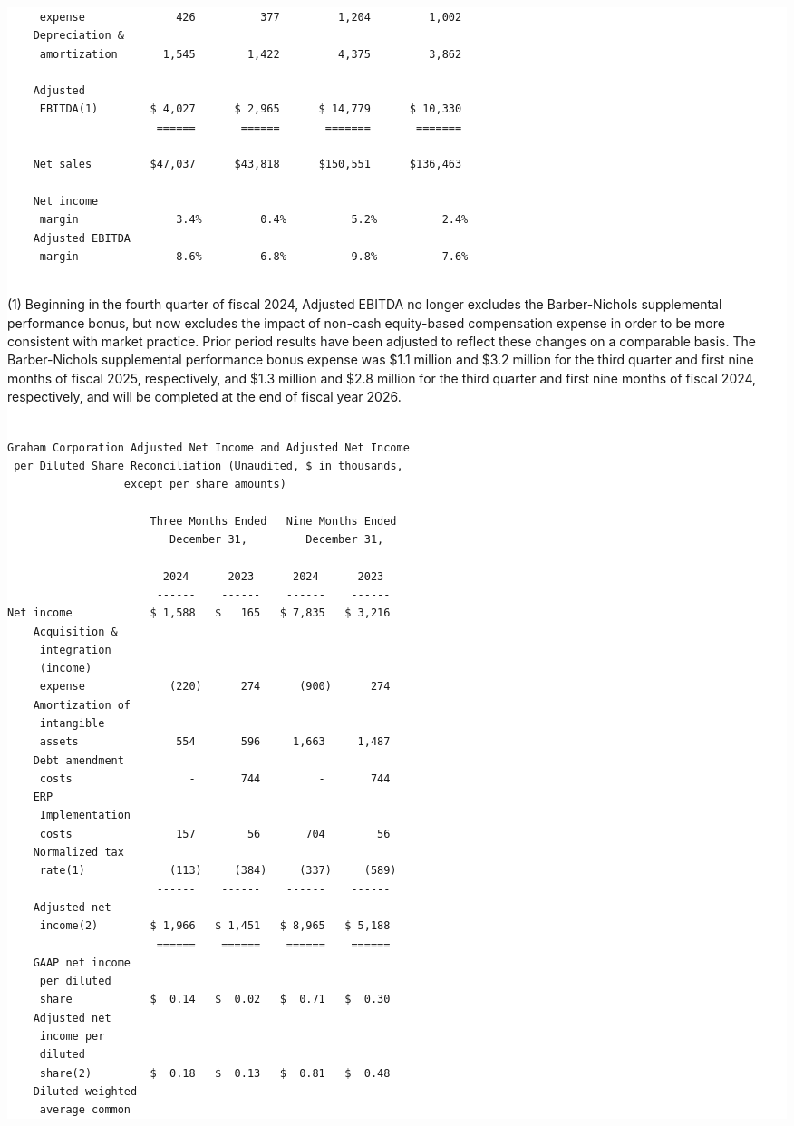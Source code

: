 ```
     expense              426          377         1,204         1,002   
    Depreciation &   
     amortization       1,545        1,422         4,375         3,862   
                       ------       ------       -------       -------   
    Adjusted   
     EBITDA(1)        $ 4,027      $ 2,965      $ 14,779      $ 10,330   
                       ======       ======       =======       =======   
   
    Net sales         $47,037      $43,818      $150,551      $136,463   
   
    Net income   
     margin               3.4%         0.4%          5.2%          2.4%   
    Adjusted EBITDA   
     margin               8.6%         6.8%          9.8%          7.6%   
 
```

(1) Beginning in the fourth quarter of fiscal 2024, Adjusted EBITDA no longer excludes the Barber-Nichols supplemental performance bonus, but now excludes the impact of non-cash equity-based compensation expense in order to be more consistent with market practice. Prior period results have been adjusted to reflect these changes on a comparable basis. The Barber-Nichols supplemental performance bonus expense was $1.1 million and $3.2 million for the third quarter and first nine months of fiscal 2025, respectively, and $1.3 million and $2.8 million for the third quarter and first nine months of fiscal 2024, respectively, and will be completed at the end of fiscal year 2026.

```
   
Graham Corporation Adjusted Net Income and Adjusted Net Income   
 per Diluted Share Reconciliation (Unaudited, $ in thousands,   
                  except per share amounts)   
   
                      Three Months Ended   Nine Months Ended   
                         December 31,         December 31,   
                      ------------------  --------------------   
                        2024      2023      2024      2023   
                       ------    ------    ------    ------   
Net income            $ 1,588   $   165   $ 7,835   $ 3,216   
    Acquisition &   
     integration   
     (income)   
     expense             (220)      274      (900)      274   
    Amortization of   
     intangible   
     assets               554       596     1,663     1,487   
    Debt amendment   
     costs                  -       744         -       744   
    ERP   
     Implementation   
     costs                157        56       704        56   
    Normalized tax   
     rate(1)             (113)     (384)     (337)     (589)   
                       ------    ------    ------    ------   
    Adjusted net   
     income(2)        $ 1,966   $ 1,451   $ 8,965   $ 5,188   
                       ======    ======    ======    ======   
    GAAP net income   
     per diluted   
     share            $  0.14   $  0.02   $  0.71   $  0.30   
    Adjusted net   
     income per   
     diluted   
     share(2)         $  0.18   $  0.13   $  0.81   $  0.48   
    Diluted weighted   
     average common   
```